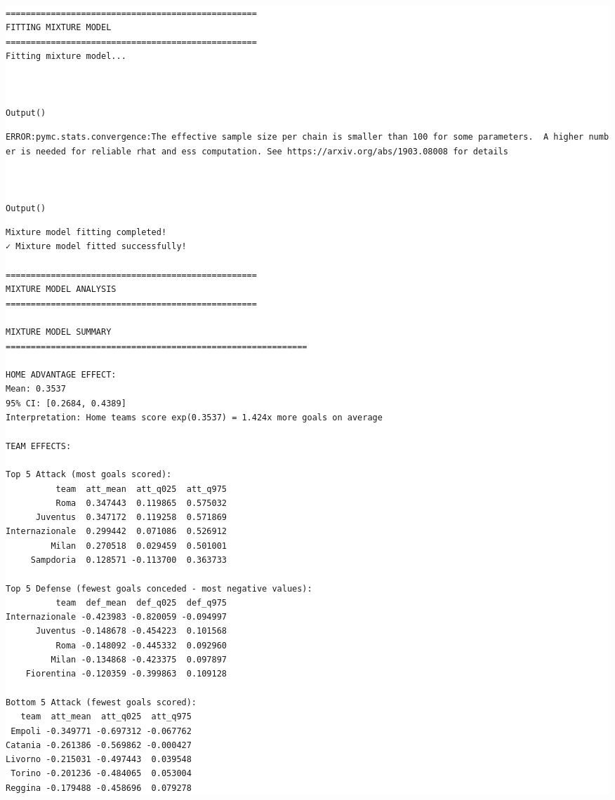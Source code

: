     ==================================================
    FITTING MIXTURE MODEL
    ==================================================
    Fitting mixture model...



    Output()

<pre style="white-space:pre;overflow-x:auto;line-height:normal;font-family:Menlo,'DejaVu Sans Mono',consolas,'Courier New',monospace"></pre>

    ERROR:pymc.stats.convergence:The effective sample size per chain is smaller than 100 for some parameters.  A higher number is needed for reliable rhat and ess computation. See https://arxiv.org/abs/1903.08008 for details



    Output()

<pre style="white-space:pre;overflow-x:auto;line-height:normal;font-family:Menlo,'DejaVu Sans Mono',consolas,'Courier New',monospace"></pre>

    Mixture model fitting completed!
    ✓ Mixture model fitted successfully!

    ==================================================
    MIXTURE MODEL ANALYSIS
    ==================================================

    MIXTURE MODEL SUMMARY
    ============================================================

    HOME ADVANTAGE EFFECT:
    Mean: 0.3537
    95% CI: [0.2684, 0.4389]
    Interpretation: Home teams score exp(0.3537) = 1.424x more goals on average

    TEAM EFFECTS:

    Top 5 Attack (most goals scored):
              team  att_mean  att_q025  att_q975
              Roma  0.347443  0.119865  0.575032
          Juventus  0.347172  0.119258  0.571869
    Internazionale  0.299442  0.071086  0.526912
             Milan  0.270518  0.029459  0.501001
         Sampdoria  0.128571 -0.113700  0.363733

    Top 5 Defense (fewest goals conceded - most negative values):
              team  def_mean  def_q025  def_q975
    Internazionale -0.423983 -0.820059 -0.094997
          Juventus -0.148678 -0.454223  0.101568
              Roma -0.148092 -0.445332  0.092960
             Milan -0.134868 -0.423375  0.097897
        Fiorentina -0.120359 -0.399863  0.109128

    Bottom 5 Attack (fewest goals scored):
       team  att_mean  att_q025  att_q975
     Empoli -0.349771 -0.697312 -0.067762
    Catania -0.261386 -0.569862 -0.000427
    Livorno -0.215031 -0.497443  0.039548
     Torino -0.201236 -0.484065  0.053004
    Reggina -0.179488 -0.458696  0.079278
